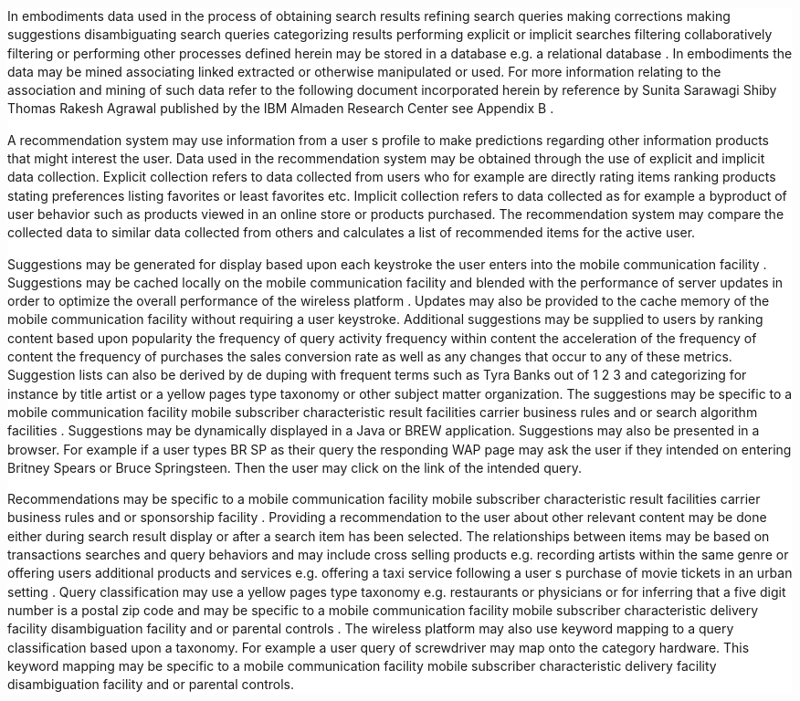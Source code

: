 In embodiments data used in the process of obtaining search results refining search queries making corrections making suggestions disambiguating search queries categorizing results performing explicit or implicit searches filtering collaboratively filtering or performing other processes defined herein may be stored in a database e.g. a relational database . In embodiments the data may be mined associating linked extracted or otherwise manipulated or used. For more information relating to the association and mining of such data refer to the following document incorporated herein by reference by Sunita Sarawagi Shiby Thomas Rakesh Agrawal published by the IBM Almaden Research Center see Appendix B .

A recommendation system may use information from a user s profile to make predictions regarding other information products that might interest the user. Data used in the recommendation system may be obtained through the use of explicit and implicit data collection. Explicit collection refers to data collected from users who for example are directly rating items ranking products stating preferences listing favorites or least favorites etc. Implicit collection refers to data collected as for example a byproduct of user behavior such as products viewed in an online store or products purchased. The recommendation system may compare the collected data to similar data collected from others and calculates a list of recommended items for the active user.

Suggestions may be generated for display based upon each keystroke the user enters into the mobile communication facility . Suggestions may be cached locally on the mobile communication facility and blended with the performance of server updates in order to optimize the overall performance of the wireless platform . Updates may also be provided to the cache memory of the mobile communication facility without requiring a user keystroke. Additional suggestions may be supplied to users by ranking content based upon popularity the frequency of query activity frequency within content the acceleration of the frequency of content the frequency of purchases the sales conversion rate as well as any changes that occur to any of these metrics. Suggestion lists can also be derived by de duping with frequent terms such as Tyra Banks out of 1 2 3 and categorizing for instance by title artist or a yellow pages type taxonomy or other subject matter organization. The suggestions may be specific to a mobile communication facility mobile subscriber characteristic result facilities carrier business rules and or search algorithm facilities . Suggestions may be dynamically displayed in a Java or BREW application. Suggestions may also be presented in a browser. For example if a user types BR SP as their query the responding WAP page may ask the user if they intended on entering Britney Spears or Bruce Springsteen. Then the user may click on the link of the intended query.

Recommendations may be specific to a mobile communication facility mobile subscriber characteristic result facilities carrier business rules and or sponsorship facility . Providing a recommendation to the user about other relevant content may be done either during search result display or after a search item has been selected. The relationships between items may be based on transactions searches and query behaviors and may include cross selling products e.g. recording artists within the same genre or offering users additional products and services e.g. offering a taxi service following a user s purchase of movie tickets in an urban setting . Query classification may use a yellow pages type taxonomy e.g. restaurants or physicians or for inferring that a five digit number is a postal zip code and may be specific to a mobile communication facility mobile subscriber characteristic delivery facility disambiguation facility and or parental controls . The wireless platform may also use keyword mapping to a query classification based upon a taxonomy. For example a user query of screwdriver may map onto the category hardware. This keyword mapping may be specific to a mobile communication facility mobile subscriber characteristic delivery facility disambiguation facility and or parental controls.
